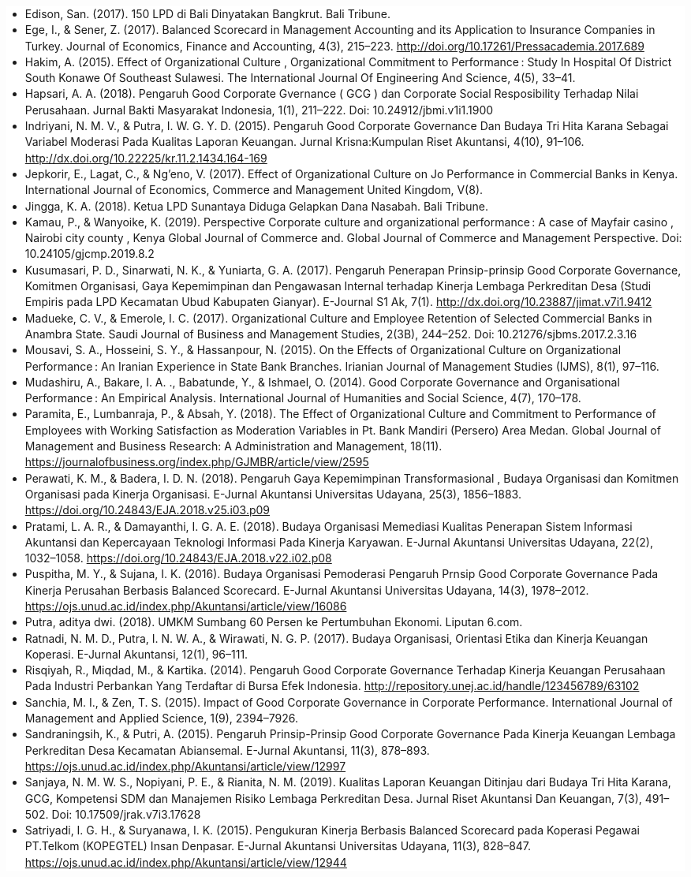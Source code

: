 - Edison, San. (2017). 150 LPD di Bali Dinyatakan Bangkrut. Bali Tribune.
- Ege, I., & Sener, Z. (2017). Balanced Scorecard in Management Accounting and its Application to Insurance Companies in Turkey. Journal of Economics, Finance and Accounting, 4(3), 215–223.   http://doi.org/10.17261/Pressacademia.2017.689
- Hakim, A. (2015). Effect of Organizational Culture , Organizational Commitment to Performance : Study In Hospital Of District South Konawe Of Southeast Sulawesi. The International Journal Of Engineering And Science, 4(5), 33–41.
- Hapsari, A. A. (2018). Pengaruh Good Corporate Gvernance ( GCG ) dan Corporate Social Resposibility Terhadap Nilai Perusahaan. Jurnal Bakti Masyarakat Indonesia, 1(1), 211–222.  Doi: 10.24912/jbmi.v1i1.1900
- Indriyani, N. M. V., & Putra, I. W. G. Y. D. (2015). Pengaruh Good Corporate Governance Dan Budaya Tri Hita Karana Sebagai Variabel Moderasi Pada Kualitas Laporan Keuangan. Jurnal Krisna:Kumpulan Riset Akuntansi, 4(10), 91–106. http://dx.doi.org/10.22225/kr.11.2.1434.164-169
- Jepkorir, E., Lagat, C., & Ng’eno, V. (2017). Effect of Organizational Culture on Jo Performance in Commercial Banks in Kenya. International Journal of Economics, Commerce and Management United Kingdom, V(8).
- Jingga, K. A. (2018). Ketua LPD Sunantaya Diduga Gelapkan Dana Nasabah. Bali Tribune.
- Kamau, P., & Wanyoike, K. (2019). Perspective Corporate culture and organizational performance : A case of Mayfair casino , Nairobi city county , Kenya Global Journal of Commerce and. Global Journal of Commerce and Management Perspective. Doi: 10.24105/gjcmp.2019.8.2
- Kusumasari, P. D., Sinarwati, N. K., & Yuniarta, G. A. (2017). Pengaruh Penerapan Prinsip-prinsip Good Corporate Governance, Komitmen Organisasi, Gaya Kepemimpinan dan Pengawasan Internal terhadap Kinerja Lembaga Perkreditan Desa (Studi Empiris pada LPD Kecamatan Ubud Kabupaten Gianyar). E-Journal S1 Ak, 7(1). http://dx.doi.org/10.23887/jimat.v7i1.9412
- Madueke, C. V., & Emerole, I. C. (2017). Organizational Culture and Employee Retention of Selected Commercial Banks in Anambra State. Saudi Journal of Business and Management Studies, 2(3B), 244–252. Doi: 10.21276/sjbms.2017.2.3.16
- Mousavi, S. A., Hosseini, S. Y., & Hassanpour, N. (2015). On the Effects of Organizational Culture on Organizational Performance : An Iranian Experience in State Bank Branches. Irianian Journal of Management Studies (IJMS), 8(1), 97–116.
- Mudashiru, A., Bakare, I. A. ., Babatunde, Y., & Ishmael, O. (2014). Good Corporate Governance and Organisational Performance : An Empirical Analysis. International Journal of Humanities and Social Science, 4(7), 170–178.
- Paramita, E., Lumbanraja, P., & Absah, Y. (2018). The Effect of Organizational Culture and Commitment to Performance of Employees with Working Satisfaction as Moderation Variables in Pt. Bank Mandiri (Persero) Area Medan. Global Journal of Management and Business Research: A Administration and Management, 18(11).  https://journalofbusiness.org/index.php/GJMBR/article/view/2595
- Perawati, K. M., & Badera, I. D. N. (2018). Pengaruh Gaya Kepemimpinan Transformasional , Budaya Organisasi dan Komitmen Organisasi pada Kinerja Organisasi. E-Jurnal Akuntansi Universitas Udayana, 25(3), 1856–1883. https://doi.org/10.24843/EJA.2018.v25.i03.p09
- Pratami, L. A. R., & Damayanthi, I. G. A. E. (2018). Budaya Organisasi Memediasi Kualitas Penerapan Sistem Informasi Akuntansi dan Kepercayaan Teknologi Informasi Pada Kinerja Karyawan. E-Jurnal Akuntansi Universitas Udayana, 22(2), 1032–1058. https://doi.org/10.24843/EJA.2018.v22.i02.p08
- Puspitha, M. Y., & Sujana, I. K. (2016). Budaya Organisasi Pemoderasi Pengaruh Prnsip Good Corporate Governance Pada Kinerja Perusahan Berbasis Balanced Scorecard. E-Jurnal Akuntansi Universitas Udayana, 14(3), 1978–2012. https://ojs.unud.ac.id/index.php/Akuntansi/article/view/16086
- Putra,  aditya dwi. (2018). UMKM Sumbang 60 Persen ke Pertumbuhan Ekonomi. Liputan 6.com.
- Ratnadi, N. M. D., Putra, I. N. W. A., & Wirawati, N. G. P. (2017). Budaya Organisasi, Orientasi Etika dan Kinerja Keuangan Koperasi. E-Jurnal Akuntansi, 12(1), 96–111.
- Risqiyah, R., Miqdad, M., & Kartika. (2014). Pengaruh Good Corporate Governance Terhadap Kinerja Keuangan Perusahaan Pada Industri Perbankan Yang Terdaftar di Bursa Efek Indonesia. http://repository.unej.ac.id/handle/123456789/63102
- Sanchia, M. I., & Zen, T. S. (2015). Impact of Good Corporate Governance in Corporate Performance. International Journal of Management and Applied Science, 1(9), 2394–7926.
- Sandraningsih, K., & Putri, A. (2015). Pengaruh Prinsip-Prinsip Good Corporate Governance Pada Kinerja Keuangan Lembaga Perkreditan Desa Kecamatan Abiansemal. E-Jurnal Akuntansi, 11(3), 878–893. https://ojs.unud.ac.id/index.php/Akuntansi/article/view/12997
- Sanjaya, N. M. W. S., Nopiyani, P. E., & Rianita, N. M. (2019). Kualitas Laporan Keuangan Ditinjau dari Budaya Tri Hita Karana, GCG, Kompetensi SDM dan Manajemen Risiko Lembaga Perkreditan Desa. Jurnal Riset Akuntansi Dan Keuangan, 7(3), 491–502. Doi: 10.17509/jrak.v7i3.17628
- Satriyadi, I. G. H., & Suryanawa, I. K. (2015). Pengukuran Kinerja Berbasis Balanced Scorecard pada Koperasi Pegawai PT.Telkom (KOPEGTEL) Insan Denpasar. E-Jurnal Akuntansi Universitas Udayana, 11(3), 828–847. https://ojs.unud.ac.id/index.php/Akuntansi/article/view/12944